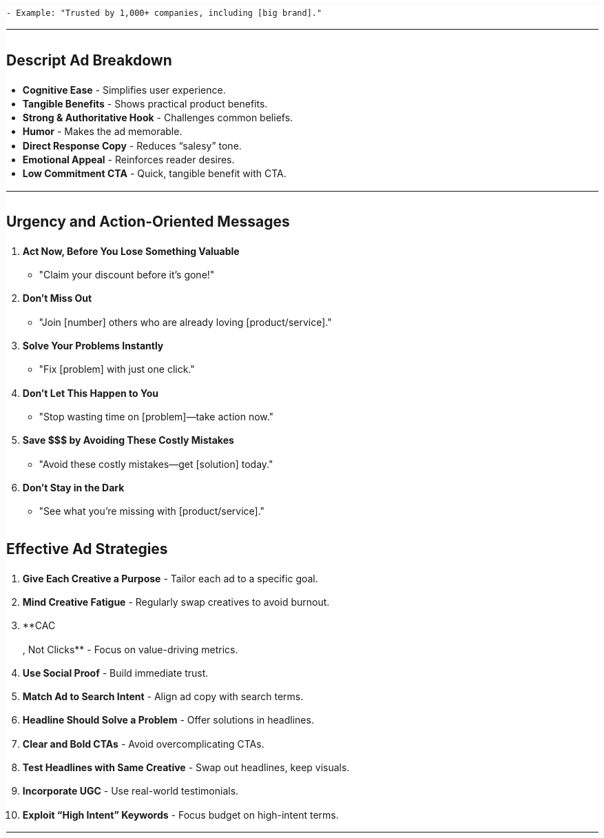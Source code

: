    - Example: "Trusted by 1,000+ companies, including [big brand]."

---

## Descript Ad Breakdown

- **Cognitive Ease** - Simplifies user experience.
- **Tangible Benefits** - Shows practical product benefits.
- **Strong & Authoritative Hook** - Challenges common beliefs.
- **Humor** - Makes the ad memorable.
- **Direct Response Copy** - Reduces “salesy” tone.
- **Emotional Appeal** - Reinforces reader desires.
- **Low Commitment CTA** - Quick, tangible benefit with CTA.

---

## Urgency and Action-Oriented Messages

1. **Act Now, Before You Lose Something Valuable**
    
    - "Claim your discount before it’s gone!"
2. **Don’t Miss Out**
    
    - "Join [number] others who are already loving [product/service]."
3. **Solve Your Problems Instantly**
    
    - "Fix [problem] with just one click."
4. **Don’t Let This Happen to You**
    
    - "Stop wasting time on [problem]—take action now."
5. **Save $$$ by Avoiding These Costly Mistakes**
    
    - "Avoid these costly mistakes—get [solution] today."
6. **Don’t Stay in the Dark**
    
    - "See what you’re missing with [product/service]."


## Effective Ad Strategies

1. **Give Each Creative a Purpose** - Tailor each ad to a specific goal.
2. **Mind Creative Fatigue** - Regularly swap creatives to avoid burnout.
3. **CAC
    
    , Not Clicks** - Focus on value-driving metrics.
4. **Use Social Proof** - Build immediate trust.
5. **Match Ad to Search Intent** - Align ad copy with search terms.
6. **Headline Should Solve a Problem** - Offer solutions in headlines.
7. **Clear and Bold CTAs** - Avoid overcomplicating CTAs.
8. **Test Headlines with Same Creative** - Swap out headlines, keep visuals.
9. **Incorporate UGC** - Use real-world testimonials.
10. **Exploit “High Intent” Keywords** - Focus budget on high-intent terms.

---
